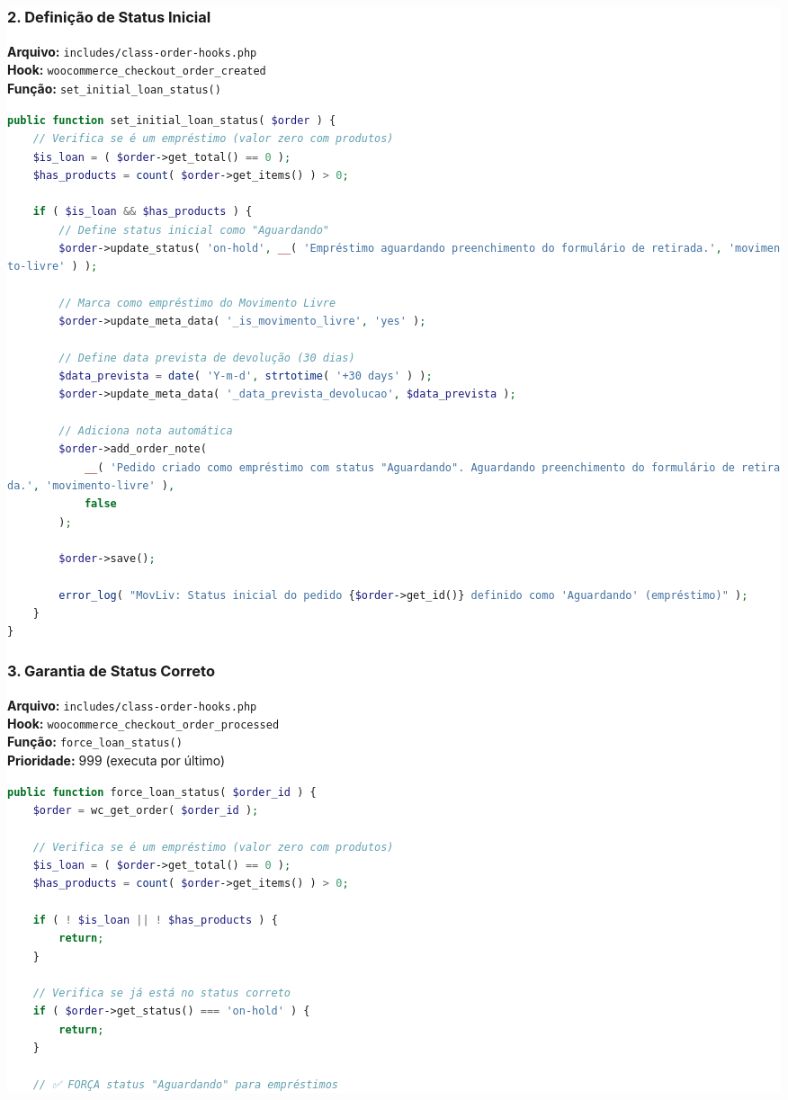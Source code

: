 ### 2. Definição de Status Inicial

**Arquivo:** `includes/class-order-hooks.php`  
**Hook:** `woocommerce_checkout_order_created`  
**Função:** `set_initial_loan_status()`

```php
public function set_initial_loan_status( $order ) {
    // Verifica se é um empréstimo (valor zero com produtos)
    $is_loan = ( $order->get_total() == 0 );
    $has_products = count( $order->get_items() ) > 0;
    
    if ( $is_loan && $has_products ) {
        // Define status inicial como "Aguardando"
        $order->update_status( 'on-hold', __( 'Empréstimo aguardando preenchimento do formulário de retirada.', 'movimento-livre' ) );
        
        // Marca como empréstimo do Movimento Livre
        $order->update_meta_data( '_is_movimento_livre', 'yes' );
        
        // Define data prevista de devolução (30 dias)
        $data_prevista = date( 'Y-m-d', strtotime( '+30 days' ) );
        $order->update_meta_data( '_data_prevista_devolucao', $data_prevista );
        
        // Adiciona nota automática
        $order->add_order_note( 
            __( 'Pedido criado como empréstimo com status "Aguardando". Aguardando preenchimento do formulário de retirada.', 'movimento-livre' ),
            false
        );
        
        $order->save();
        
        error_log( "MovLiv: Status inicial do pedido {$order->get_id()} definido como 'Aguardando' (empréstimo)" );
    }
}
```

### 3. Garantia de Status Correto

**Arquivo:** `includes/class-order-hooks.php`  
**Hook:** `woocommerce_checkout_order_processed`  
**Função:** `force_loan_status()`  
**Prioridade:** 999 (executa por último)

```php
public function force_loan_status( $order_id ) {
    $order = wc_get_order( $order_id );
    
    // Verifica se é um empréstimo (valor zero com produtos)
    $is_loan = ( $order->get_total() == 0 );
    $has_products = count( $order->get_items() ) > 0;
    
    if ( ! $is_loan || ! $has_products ) {
        return;
    }
    
    // Verifica se já está no status correto
    if ( $order->get_status() === 'on-hold' ) {
        return;
    }
    
    // ✅ FORÇA status "Aguardando" para empréstimos
```